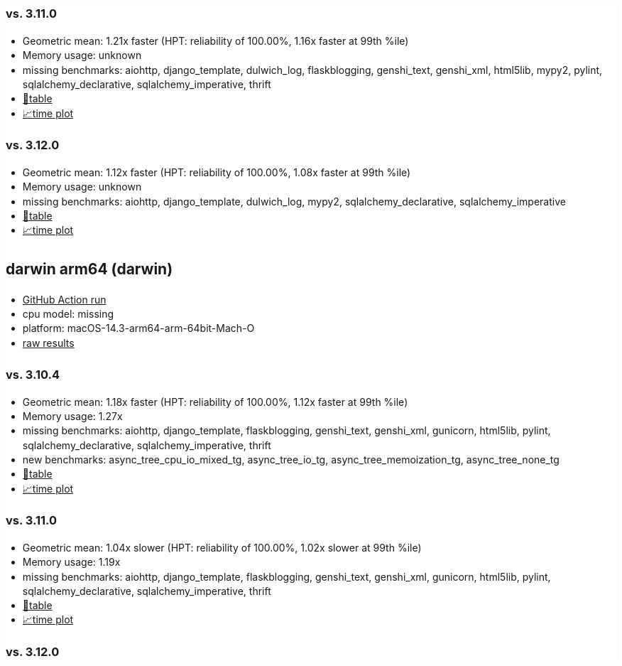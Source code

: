 ### vs. 3.11.0

- Geometric mean: 1.21x faster (HPT: reliability of 100.00%, 1.16x faster at 99th %ile)
- Memory usage: unknown
- missing benchmarks: aiohttp, django_template, dulwich_log, flaskblogging, genshi_text, genshi_xml, html5lib, mypy2, pylint, sqlalchemy_declarative, sqlalchemy_imperative, thrift
- [📄table](bm-20240201-pythonperf1_win32-x86-python-1aec0644447e69e981d5-3.13.0a3%2B-1aec064-vs-3.11.0.md)
- [📈time plot](bm-20240201-pythonperf1_win32-x86-python-1aec0644447e69e981d5-3.13.0a3%2B-1aec064-vs-3.11.0.png)

### vs. 3.12.0

- Geometric mean: 1.12x faster (HPT: reliability of 100.00%, 1.08x faster at 99th %ile)
- Memory usage: unknown
- missing benchmarks: aiohttp, django_template, dulwich_log, mypy2, sqlalchemy_declarative, sqlalchemy_imperative
- [📄table](bm-20240201-pythonperf1_win32-x86-python-1aec0644447e69e981d5-3.13.0a3%2B-1aec064-vs-3.12.0.md)
- [📈time plot](bm-20240201-pythonperf1_win32-x86-python-1aec0644447e69e981d5-3.13.0a3%2B-1aec064-vs-3.12.0.png)

## darwin arm64 (darwin)

- [GitHub Action run](https://github.com/faster-cpython/benchmarking/actions/runs/7761915648)
- cpu model: missing
- platform: macOS-14.3-arm64-arm-64bit-Mach-O
- [raw results](bm-20240201-darwin-arm64-python-1aec0644447e69e981d5-3.13.0a3%2B-1aec064.json)

### vs. 3.10.4

- Geometric mean: 1.18x faster (HPT: reliability of 100.00%, 1.12x faster at 99th %ile)
- Memory usage: 1.27x
- missing benchmarks: aiohttp, django_template, flaskblogging, genshi_text, genshi_xml, gunicorn, html5lib, pylint, sqlalchemy_declarative, sqlalchemy_imperative, thrift
- new benchmarks: async_tree_cpu_io_mixed_tg, async_tree_io_tg, async_tree_memoization_tg, async_tree_none_tg
- [📄table](bm-20240201-darwin-arm64-python-1aec0644447e69e981d5-3.13.0a3%2B-1aec064-vs-3.10.4.md)
- [📈time plot](bm-20240201-darwin-arm64-python-1aec0644447e69e981d5-3.13.0a3%2B-1aec064-vs-3.10.4.png)

### vs. 3.11.0

- Geometric mean: 1.04x slower (HPT: reliability of 100.00%, 1.02x slower at 99th %ile)
- Memory usage: 1.19x
- missing benchmarks: aiohttp, django_template, flaskblogging, genshi_text, genshi_xml, gunicorn, html5lib, pylint, sqlalchemy_declarative, sqlalchemy_imperative, thrift
- [📄table](bm-20240201-darwin-arm64-python-1aec0644447e69e981d5-3.13.0a3%2B-1aec064-vs-3.11.0.md)
- [📈time plot](bm-20240201-darwin-arm64-python-1aec0644447e69e981d5-3.13.0a3%2B-1aec064-vs-3.11.0.png)

### vs. 3.12.0
